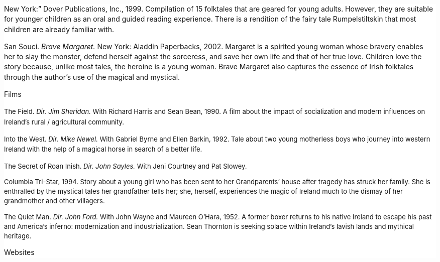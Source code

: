 New York:” Dover Publications, Inc., 1999. Compilation of 15 folktales that are geared for young adults. However, they are suitable for younger children as an oral and guided reading experience. There is a rendition of the fairy tale Rumpelstiltskin that most children are already familiar with.
</p>
<p>
San Souci.
<i>
Brave Margaret.
</i>
New York: Aladdin Paperbacks, 2002. Margaret is a spirited young woman whose bravery enables her to slay the monster, defend herself against the sorceress, and save her own life and that of her true love. Children love the story because, unlike most tales, the heroine is a young woman. Brave Margaret also captures the essence of Irish folktales through the author’s use of the magical and mystical.
</p>
</font>
</p>
<p>
Films
</p>
<p>
<font size="-1">
The Field.
<i>
Dir. Jim Sheridan.
</i>
With Richard Harris and Sean Bean, 1990. A film about the impact of socialization and modern influences on Ireland’s rural / agricultural community.
<p>
Into the West.
<i>
Dir. Mike Newel.
</i>
With Gabriel Byrne and Ellen Barkin, 1992. Tale about two young motherless boys who journey into western Ireland with the help of a magical horse in search of a better life.
</p>
<p>
The Secret of Roan Inish.
<i>
Dir. John Sayles.
</i>
With Jeni Courtney and Pat Slowey.
</p>
<p>
Columbia Tri-Star, 1994. Story about a young girl who has been sent to her Grandparents’ house after tragedy has struck her family. She is enthralled by the mystical tales her grandfather tells her; she, herself, experiences the magic of Ireland much to the dismay of her grandmother and other villagers.
</p>
<p>
The Quiet Man.
<i>
Dir. John Ford.
</i>
With John Wayne and Maureen O’Hara, 1952. A former boxer returns to his native Ireland to escape his past and America’s inferno: modernization and industrialization. Sean Thornton is seeking solace within Ireland’s lavish lands and mythical heritage.
</p>
</font>
</p>
<p>
Websites
</p>
<p>